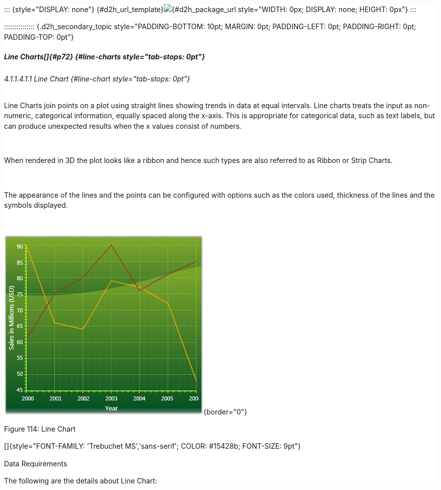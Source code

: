 ::: {style="DISPLAY: none"}
[](ms-xhelp:///?Id=d2h_url_template){#d2h_url_template}![](!package_url!){#d2h_package_url style="WIDTH: 0px; DISPLAY: none; HEIGHT: 0px"}
:::

::::::::::::::: {.d2h_secondary_topic style="PADDING-BOTTOM: 10pt; MARGIN: 0pt; PADDING-LEFT: 0pt; PADDING-RIGHT: 0pt; PADDING-TOP: 0pt"}
##### Line Charts[]{#p72} {#line-charts style="tab-stops: 0pt"}

###### 4.1.1.4.1.1 Line Chart {#line-chart style="tab-stops: 0pt"}

Line Charts join points on a plot using straight lines showing trends in data at equal intervals. Line charts treats the input as non-numeric, categorical information, equally spaced along the x-axis. This is appropriate for categorical data, such as text labels, but can produce unexpected results when the x values consist of numbers.

 

When rendered in 3D the plot looks like a ribbon and hence such types are also referred to as Ribbon or Strip Charts.

 

The appearance of the lines and the points can be configured with options such as the colors used, thickness of the lines and the symbols displayed.

 

![](ImagesExt/image81_0.jpg){border="0"}

Figure 114: Line Chart

[]{style="FONT-FAMILY: 'Trebuchet MS','sans-serif'; COLOR: #15428b; FONT-SIZE: 9pt"} 

Data Requirements

The following are the details about Line Chart:
